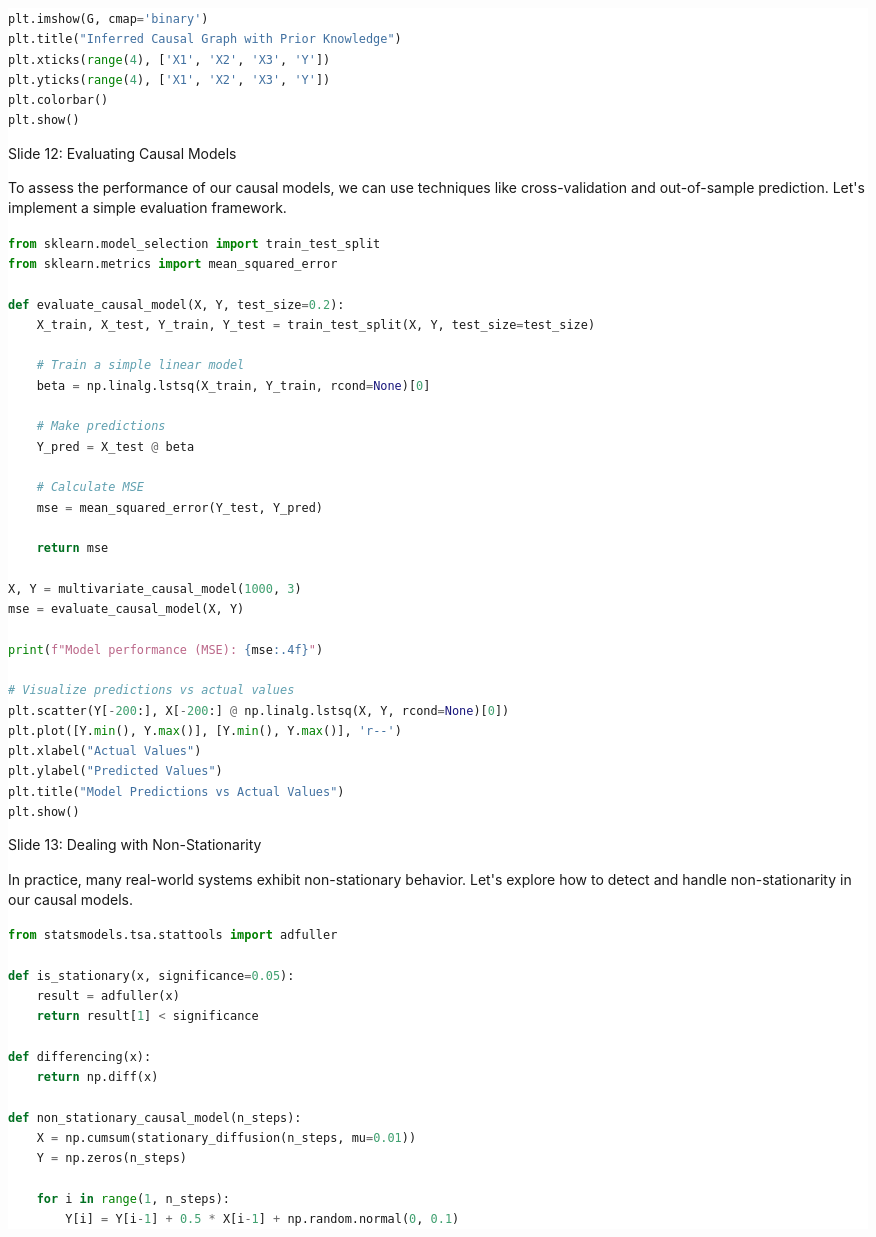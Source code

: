 ```python
plt.imshow(G, cmap='binary')
plt.title("Inferred Causal Graph with Prior Knowledge")
plt.xticks(range(4), ['X1', 'X2', 'X3', 'Y'])
plt.yticks(range(4), ['X1', 'X2', 'X3', 'Y'])
plt.colorbar()
plt.show()
```

Slide 12: Evaluating Causal Models

To assess the performance of our causal models, we can use techniques like cross-validation and out-of-sample prediction. Let's implement a simple evaluation framework.

```python
from sklearn.model_selection import train_test_split
from sklearn.metrics import mean_squared_error

def evaluate_causal_model(X, Y, test_size=0.2):
    X_train, X_test, Y_train, Y_test = train_test_split(X, Y, test_size=test_size)
    
    # Train a simple linear model
    beta = np.linalg.lstsq(X_train, Y_train, rcond=None)[0]
    
    # Make predictions
    Y_pred = X_test @ beta
    
    # Calculate MSE
    mse = mean_squared_error(Y_test, Y_pred)
    
    return mse

X, Y = multivariate_causal_model(1000, 3)
mse = evaluate_causal_model(X, Y)

print(f"Model performance (MSE): {mse:.4f}")

# Visualize predictions vs actual values
plt.scatter(Y[-200:], X[-200:] @ np.linalg.lstsq(X, Y, rcond=None)[0])
plt.plot([Y.min(), Y.max()], [Y.min(), Y.max()], 'r--')
plt.xlabel("Actual Values")
plt.ylabel("Predicted Values")
plt.title("Model Predictions vs Actual Values")
plt.show()
```

Slide 13: Dealing with Non-Stationarity

In practice, many real-world systems exhibit non-stationary behavior. Let's explore how to detect and handle non-stationarity in our causal models.

```python
from statsmodels.tsa.stattools import adfuller

def is_stationary(x, significance=0.05):
    result = adfuller(x)
    return result[1] < significance

def differencing(x):
    return np.diff(x)

def non_stationary_causal_model(n_steps):
    X = np.cumsum(stationary_diffusion(n_steps, mu=0.01))
    Y = np.zeros(n_steps)
    
    for i in range(1, n_steps):
        Y[i] = Y[i-1] + 0.5 * X[i-1] + np.random.normal(0, 0.1)
```